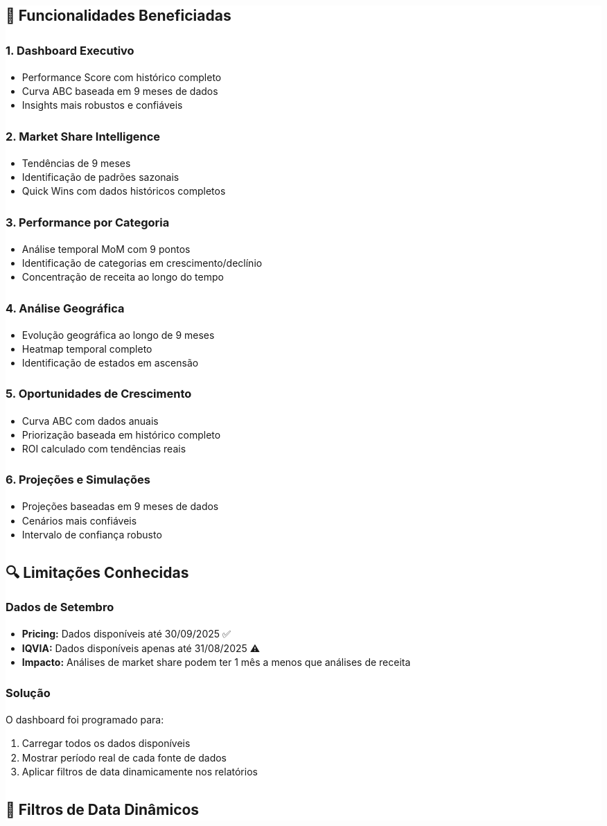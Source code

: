 ## 🎯 Funcionalidades Beneficiadas

### 1. Dashboard Executivo
- Performance Score com histórico completo
- Curva ABC baseada em 9 meses de dados
- Insights mais robustos e confiáveis

### 2. Market Share Intelligence
- Tendências de 9 meses
- Identificação de padrões sazonais
- Quick Wins com dados históricos completos

### 3. Performance por Categoria
- Análise temporal MoM com 9 pontos
- Identificação de categorias em crescimento/declínio
- Concentração de receita ao longo do tempo

### 4. Análise Geográfica
- Evolução geográfica ao longo de 9 meses
- Heatmap temporal completo
- Identificação de estados em ascensão

### 5. Oportunidades de Crescimento
- Curva ABC com dados anuais
- Priorização baseada em histórico completo
- ROI calculado com tendências reais

### 6. Projeções e Simulações
- Projeções baseadas em 9 meses de dados
- Cenários mais confiáveis
- Intervalo de confiança robusto

## 🔍 Limitações Conhecidas

### Dados de Setembro
- **Pricing:** Dados disponíveis até 30/09/2025 ✅
- **IQVIA:** Dados disponíveis apenas até 31/08/2025 ⚠️
- **Impacto:** Análises de market share podem ter 1 mês a menos que análises de receita

### Solução
O dashboard foi programado para:
1. Carregar todos os dados disponíveis
2. Mostrar período real de cada fonte de dados
3. Aplicar filtros de data dinamicamente nos relatórios

## 📅 Filtros de Data Dinâmicos
